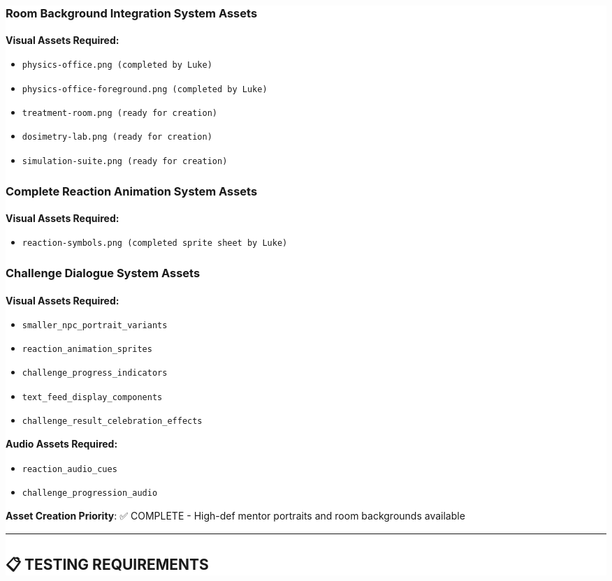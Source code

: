 

### Room Background Integration System Assets


**Visual Assets Required:**

- `physics-office.png (completed by Luke)`

- `physics-office-foreground.png (completed by Luke)`

- `treatment-room.png (ready for creation)`

- `dosimetry-lab.png (ready for creation)`

- `simulation-suite.png (ready for creation)`







### Complete Reaction Animation System Assets


**Visual Assets Required:**

- `reaction-symbols.png (completed sprite sheet by Luke)`







### Challenge Dialogue System Assets


**Visual Assets Required:**

- `smaller_npc_portrait_variants`

- `reaction_animation_sprites`

- `challenge_progress_indicators`

- `text_feed_display_components`

- `challenge_result_celebration_effects`




**Audio Assets Required:**

- `reaction_audio_cues`

- `challenge_progression_audio`





**Asset Creation Priority**: ✅ COMPLETE - High-def mentor portraits and room backgrounds available

---

## 📋 TESTING REQUIREMENTS
